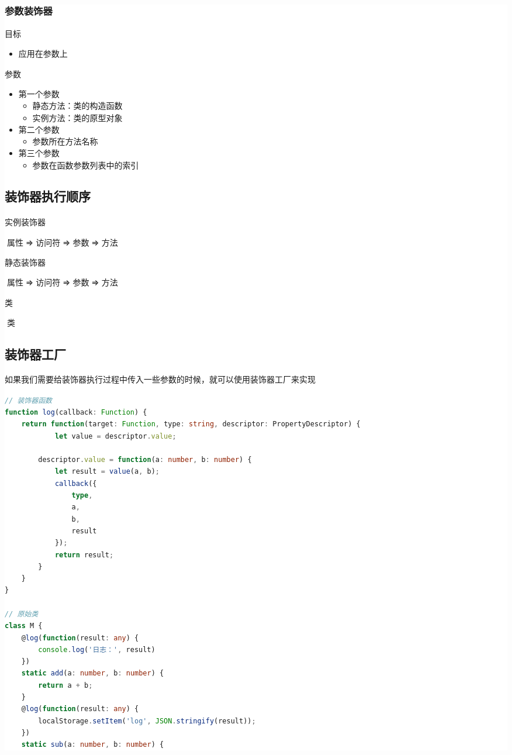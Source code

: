 ### 参数装饰器

目标

- 应用在参数上

参数

- 第一个参数
  - 静态方法：类的构造函数
  - 实例方法：类的原型对象
- 第二个参数
  - 参数所在方法名称
- 第三个参数
  - 参数在函数参数列表中的索引



## 装饰器执行顺序

实例装饰器

​		属性 => 访问符 => 参数 => 方法

静态装饰器

​		属性 => 访问符 => 参数 => 方法

类

​		类



## 装饰器工厂

如果我们需要给装饰器执行过程中传入一些参数的时候，就可以使用装饰器工厂来实现

```typescript
// 装饰器函数
function log(callback: Function) {
  	return function(target: Function, type: string, descriptor: PropertyDescriptor) {
     	 	let value = descriptor.value;

        descriptor.value = function(a: number, b: number) {
            let result = value(a, b);
            callback({
                type,
                a,
                b,
                result
            });
            return result;
        }
    }
}

// 原始类
class M {
    @log(function(result: any) {
      	console.log('日志：', result)
    })
    static add(a: number, b: number) {
        return a + b;
    }
    @log(function(result: any) {
      	localStorage.setItem('log', JSON.stringify(result));
    })
    static sub(a: number, b: number) {
```
